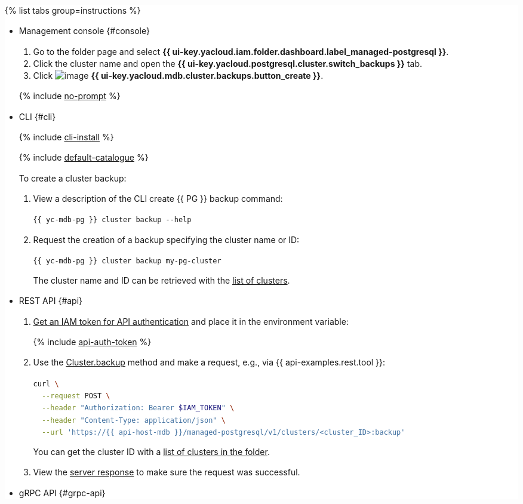 {% list tabs group=instructions %}

- Management console {#console}

  1. Go to the folder page and select **{{ ui-key.yacloud.iam.folder.dashboard.label_managed-postgresql }}**.
  1. Click the cluster name and open the **{{ ui-key.yacloud.postgresql.cluster.switch_backups }}** tab.
  1. Click ![image](../../_assets/console-icons/plus.svg) **{{ ui-key.yacloud.mdb.cluster.backups.button_create }}**.

  {% include [no-prompt](../../_includes/mdb/backups/no-prompt.md) %}

- CLI {#cli}

  {% include [cli-install](../../_includes/cli-install.md) %}

  {% include [default-catalogue](../../_includes/default-catalogue.md) %}

  To create a cluster backup:

  1. View a description of the CLI create {{ PG }} backup command:

      ```
      {{ yc-mdb-pg }} cluster backup --help
      ```
  1. Request the creation of a backup specifying the cluster name or ID:

      ```
      {{ yc-mdb-pg }} cluster backup my-pg-cluster
      ```

      The cluster name and ID can be retrieved with the [list of clusters](cluster-list.md#list-clusters).

- REST API {#api}

  1. [Get an IAM token for API authentication](../api-ref/authentication.md) and place it in the environment variable:

     {% include [api-auth-token](../../_includes/mdb/api-auth-token.md) %}

  1. Use the [Cluster.backup](../api-ref/Cluster/backup.md) method and make a request, e.g., via {{ api-examples.rest.tool }}:

     ```bash
     curl \
       --request POST \
       --header "Authorization: Bearer $IAM_TOKEN" \
       --header "Content-Type: application/json" \
       --url 'https://{{ api-host-mdb }}/managed-postgresql/v1/clusters/<cluster_ID>:backup'
     ```

     You can get the cluster ID with a [list of clusters in the folder](cluster-list.md#list-clusters).

  1. View the [server response](../api-ref/Cluster/backup.md#responses) to make sure the request was successful.

- gRPC API {#grpc-api}
